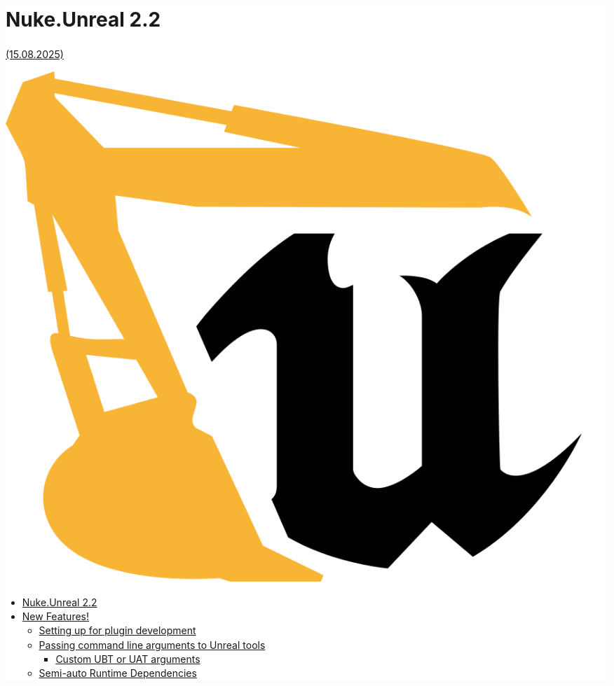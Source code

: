 

# Nuke.Unreal 2.2
[(15.08.2025)](/c/log/nuke-unreal-2-2)

![_parallax(side) notInArticle](../nu_logo.svg)

<tocmd>

- [Nuke.Unreal 2.2](#nukeunreal-22)
- [New Features!](#new-features)
  - [Setting up for plugin development](#setting-up-for-plugin-development)
  - [Passing command line arguments to Unreal tools](#passing-command-line-arguments-to-unreal-tools)
    - [Custom UBT or UAT arguments](#custom-ubt-or-uat-arguments)
  - [Semi-auto Runtime Dependencies](#semi-auto-runtime-dependencies)
